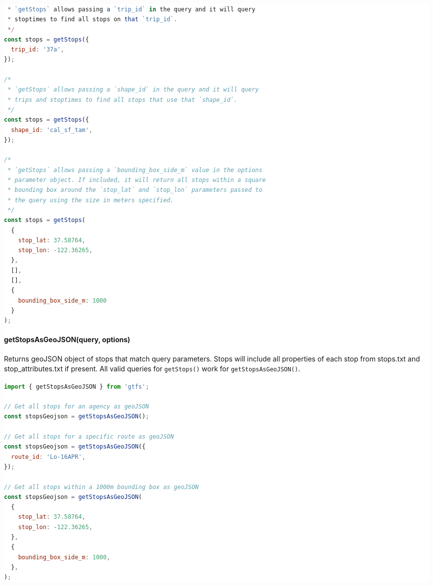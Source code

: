 ```js
 * `getStops` allows passing a `trip_id` in the query and it will query
 * stoptimes to find all stops on that `trip_id`.
 */
const stops = getStops({
  trip_id: '37a',
});

/*
 * `getStops` allows passing a `shape_id` in the query and it will query
 * trips and stoptimes to find all stops that use that `shape_id`.
 */
const stops = getStops({
  shape_id: 'cal_sf_tam',
});

/*
 * `getStops` allows passing a `bounding_box_side_m` value in the options
 * parameter object. If included, it will return all stops within a square
 * bounding box around the `stop_lat` and `stop_lon` parameters passed to
 * the query using the size in meters specified.
 */
const stops = getStops(
  {
    stop_lat: 37.58764,
    stop_lon: -122.36265,
  },
  [],
  [],
  {
    bounding_box_side_m: 1000
  }
);
```

#### getStopsAsGeoJSON(query, options)

Returns geoJSON object of stops that match query parameters. Stops will include all properties of each stop from stops.txt and stop_attributes.txt if present. All valid queries for `getStops()` work for `getStopsAsGeoJSON()`.

```js
import { getStopsAsGeoJSON } from 'gtfs';

// Get all stops for an agency as geoJSON
const stopsGeojson = getStopsAsGeoJSON();

// Get all stops for a specific route as geoJSON
const stopsGeojson = getStopsAsGeoJSON({
  route_id: 'Lo-16APR',
});

// Get all stops within a 1000m bounding box as geoJSON
const stopsGeojson = getStopsAsGeoJSON(
  {
    stop_lat: 37.58764,
    stop_lon: -122.36265,
  },
  {
    bounding_box_side_m: 1000,
  },
);
```
